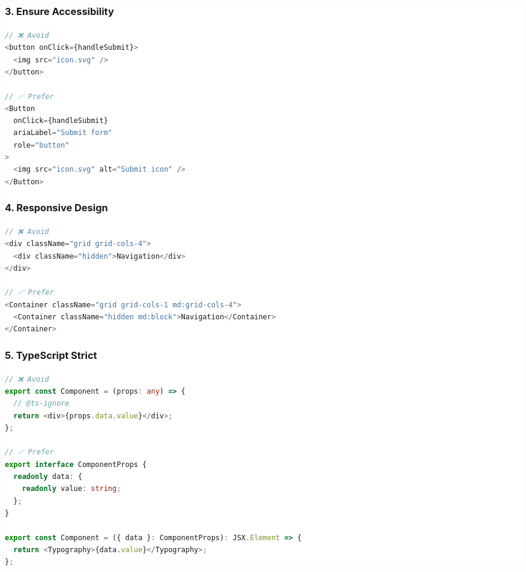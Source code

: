 ### 3. Ensure Accessibility

```typescript
// ❌ Avoid
<button onClick={handleSubmit}>
  <img src="icon.svg" />
</button>

// ✅ Prefer
<Button 
  onClick={handleSubmit}
  ariaLabel="Submit form"
  role="button"
>
  <img src="icon.svg" alt="Submit icon" />
</Button>
```

### 4. Responsive Design

```typescript
// ❌ Avoid
<div className="grid grid-cols-4">
  <div className="hidden">Navigation</div>
</div>

// ✅ Prefer
<Container className="grid grid-cols-1 md:grid-cols-4">
  <Container className="hidden md:block">Navigation</Container>
</Container>
```

### 5. TypeScript Strict

```typescript
// ❌ Avoid
export const Component = (props: any) => {
  // @ts-ignore
  return <div>{props.data.value}</div>;
};

// ✅ Prefer
export interface ComponentProps {
  readonly data: {
    readonly value: string;
  };
}

export const Component = ({ data }: ComponentProps): JSX.Element => {
  return <Typography>{data.value}</Typography>;
};
```
